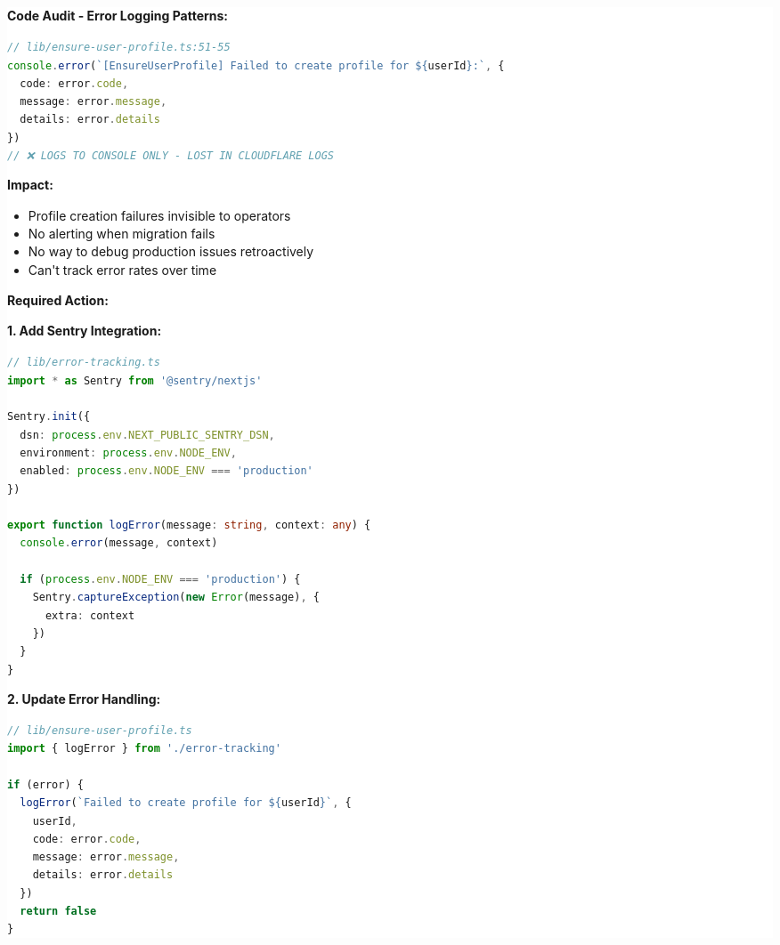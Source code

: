 **Code Audit - Error Logging Patterns:**
```typescript
// lib/ensure-user-profile.ts:51-55
console.error(`[EnsureUserProfile] Failed to create profile for ${userId}:`, {
  code: error.code,
  message: error.message,
  details: error.details
})
// ❌ LOGS TO CONSOLE ONLY - LOST IN CLOUDFLARE LOGS
```

**Impact:**
- Profile creation failures invisible to operators
- No alerting when migration fails
- No way to debug production issues retroactively
- Can't track error rates over time

**Required Action:**

**1. Add Sentry Integration:**
```typescript
// lib/error-tracking.ts
import * as Sentry from '@sentry/nextjs'

Sentry.init({
  dsn: process.env.NEXT_PUBLIC_SENTRY_DSN,
  environment: process.env.NODE_ENV,
  enabled: process.env.NODE_ENV === 'production'
})

export function logError(message: string, context: any) {
  console.error(message, context)

  if (process.env.NODE_ENV === 'production') {
    Sentry.captureException(new Error(message), {
      extra: context
    })
  }
}
```

**2. Update Error Handling:**
```typescript
// lib/ensure-user-profile.ts
import { logError } from './error-tracking'

if (error) {
  logError(`Failed to create profile for ${userId}`, {
    userId,
    code: error.code,
    message: error.message,
    details: error.details
  })
  return false
}
```


  [key: string]: any